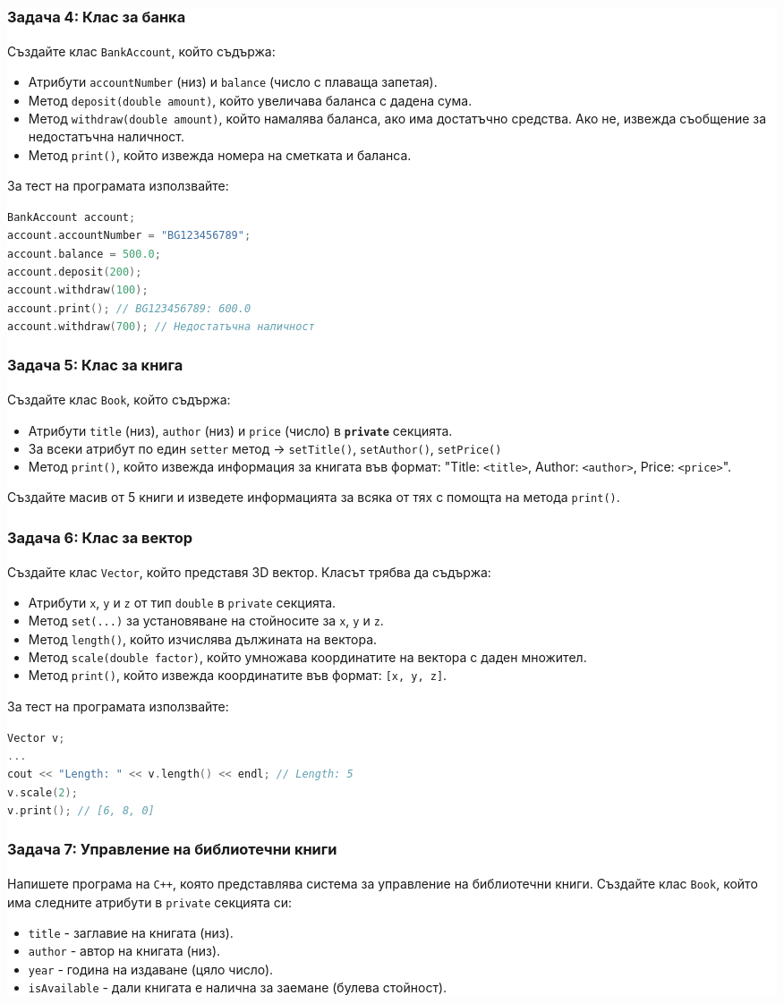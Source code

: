 ### Задача 4: Клас за банка
Създайте клас `BankAccount`, който съдържа:

* Атрибути `accountNumber` (низ) и `balance` (число с плаваща запетая).
* Метод `deposit(double amount)`, който увеличава баланса с дадена сума.
* Метод `withdraw(double amount)`, който намалява баланса, ако има достатъчно средства. Ако не, извежда съобщение за недостатъчна наличност.
* Метод `print()`, който извежда номера на сметката и баланса.

За тест на програмата използвайте:
```c++
BankAccount account;
account.accountNumber = "BG123456789";
account.balance = 500.0;
account.deposit(200);
account.withdraw(100);
account.print(); // BG123456789: 600.0
account.withdraw(700); // Недостатъчна наличност
```

### Задача 5: Клас за книга
Създайте клас `Book`, който съдържа:

* Атрибути `title` (низ), `author` (низ) и `price` (число) в **`private`** секцията.
* За всеки атрибут по един `setter` метод -> `setTitle()`, `setAuthor()`, `setPrice()`
* Метод `print()`, който извежда информация за книгата във формат: "Title: `<title>`, Author: `<author>`, Price: `<price>`".

Създайте масив от 5 книги и изведете информацията за всяка от тях с помощта на метода `print()`.

### Задача 6: Клас за вектор
Създайте клас `Vector`, който представя 3D вектор. Класът трябва да съдържа:

* Атрибути `x`, `y` и `z` от тип `double` в `private` секцията.
* Метод `set(...)` за установяване на стойносите за `x`, `y` и `z`.
* Метод `length()`, който изчислява дължината на вектора.
* Метод `scale(double factor)`, който умножава координатите на вектора с даден множител.
* Метод `print()`, който извежда координатите във формат: `[x, y, z]`.

За тест на програмата използвайте:
```c++
Vector v;
...
cout << "Length: " << v.length() << endl; // Length: 5
v.scale(2);
v.print(); // [6, 8, 0]
```
### Задача 7: Управление на библиотечни книги
Напишете програма на `C++`, която представлява система за управление на библиотечни книги. 
Създайте клас `Book`, който има следните атрибути в `private` секцията си:
* `title` - заглавие на книгата (низ).
*  `author` - автор на книгата (низ).
*  `year` - година на издаване (цяло число).
*  `isAvailable` - дали книгата е налична за заемане (булева стойност).
